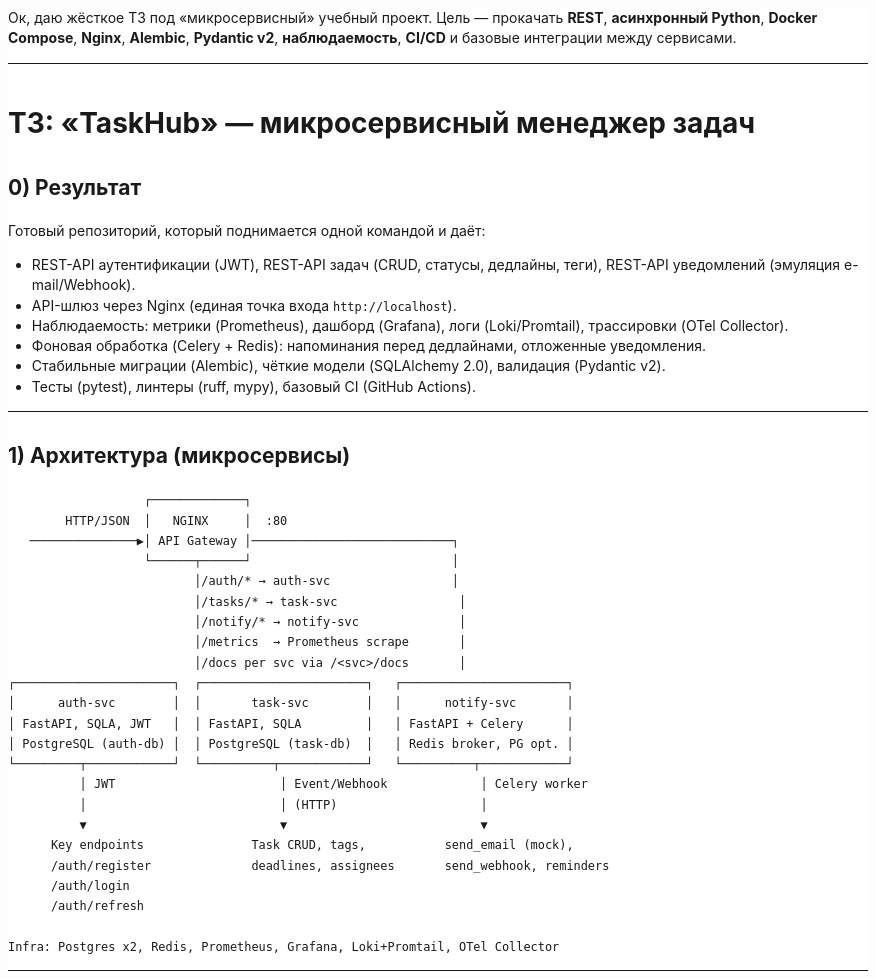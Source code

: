 Ок, даю жёсткое ТЗ под «микросервисный» учебный проект. Цель — прокачать **REST**, **асинхронный Python**, **Docker Compose**, **Nginx**, **Alembic**, **Pydantic v2**, **наблюдаемость**, **CI/CD** и базовые интеграции между сервисами.

---

# ТЗ: «TaskHub» — микросервисный менеджер задач

## 0) Результат

Готовый репозиторий, который поднимается одной командой и даёт:

* REST-API аутентификации (JWT), REST-API задач (CRUD, статусы, дедлайны, теги), REST-API уведомлений (эмуляция e-mail/Webhook).
* API-шлюз через Nginx (единая точка входа `http://localhost`).
* Наблюдаемость: метрики (Prometheus), дашборд (Grafana), логи (Loki/Promtail), трассировки (OTel Collector).
* Фоновая обработка (Celery + Redis): напоминания перед дедлайнами, отложенные уведомления.
* Стабильные миграции (Alembic), чёткие модели (SQLAlchemy 2.0), валидация (Pydantic v2).
* Тесты (pytest), линтеры (ruff, mypy), базовый CI (GitHub Actions).

---

## 1) Архитектура (микросервисы)

```
                   ┌─────────────┐
        HTTP/JSON  │   NGINX     │  :80
   ───────────────▶│ API Gateway │────────────────────────────┐
                   └──────┬──────┘                            │
                          │/auth/* → auth-svc                 │
                          │/tasks/* → task-svc                 │
                          │/notify/* → notify-svc              │
                          │/metrics  → Prometheus scrape       │
                          │/docs per svc via /<svc>/docs       │
┌──────────────────────┐  ┌───────────────────────┐   ┌───────────────────────┐
│      auth-svc        │  │       task-svc        │   │      notify-svc       │
│ FastAPI, SQLA, JWT   │  │ FastAPI, SQLA         │   │ FastAPI + Celery      │
│ PostgreSQL (auth-db) │  │ PostgreSQL (task-db)  │   │ Redis broker, PG opt. │
└─────────┬────────────┘  └──────────┬────────────┘   └──────────┬────────────┘
          │ JWT                       │ Event/Webhook             │ Celery worker
          │                           │ (HTTP)                    │
          ▼                           ▼                           ▼
      Key endpoints               Task CRUD, tags,           send_email (mock),
      /auth/register              deadlines, assignees       send_webhook, reminders
      /auth/login
      /auth/refresh

Infra: Postgres x2, Redis, Prometheus, Grafana, Loki+Promtail, OTel Collector
```

---
